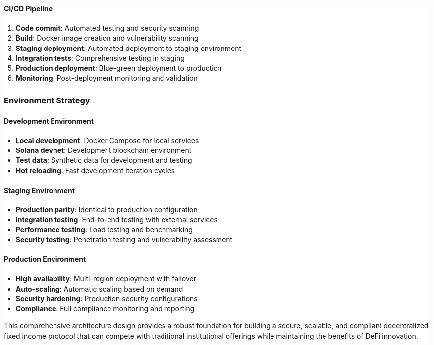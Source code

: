 #### CI/CD Pipeline
1. **Code commit**: Automated testing and security scanning
2. **Build**: Docker image creation and vulnerability scanning
3. **Staging deployment**: Automated deployment to staging environment
4. **Integration tests**: Comprehensive testing in staging
5. **Production deployment**: Blue-green deployment to production
6. **Monitoring**: Post-deployment monitoring and validation

### Environment Strategy

#### Development Environment
- **Local development**: Docker Compose for local services
- **Solana devnet**: Development blockchain environment
- **Test data**: Synthetic data for development and testing
- **Hot reloading**: Fast development iteration cycles

#### Staging Environment
- **Production parity**: Identical to production configuration
- **Integration testing**: End-to-end testing with external services
- **Performance testing**: Load testing and benchmarking
- **Security testing**: Penetration testing and vulnerability assessment

#### Production Environment
- **High availability**: Multi-region deployment with failover
- **Auto-scaling**: Automatic scaling based on demand
- **Security hardening**: Production security configurations
- **Compliance**: Full compliance monitoring and reporting

This comprehensive architecture design provides a robust foundation for building a secure, scalable, and compliant decentralized fixed income protocol that can compete with traditional institutional offerings while maintaining the benefits of DeFi innovation. 